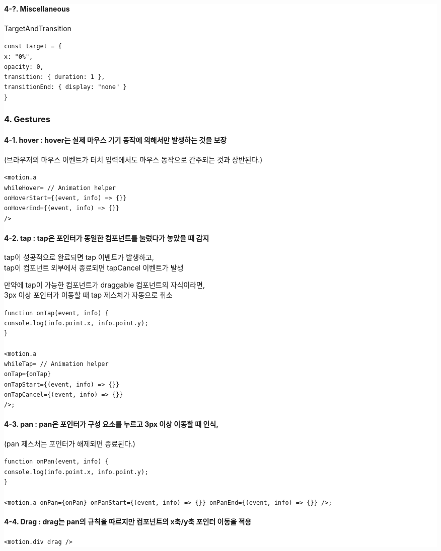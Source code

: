 #### 4-?. Miscellaneous

TargetAndTransition

    const target = {
    x: "0%",
    opacity: 0,
    transition: { duration: 1 },
    transitionEnd: { display: "none" }
    }

### 4. Gestures

#### 4-1. hover : hover는 실제 마우스 기기 동작에 의해서만 발생하는 것을 보장

(브라우저의 마우스 이벤트가 터치 입력에서도 마우스 동작으로 간주되는 것과 상반된다.)

    <motion.a
    whileHover= // Animation helper
    onHoverStart={(event, info) => {}}
    onHoverEnd={(event, info) => {}}
    />

#### 4-2. tap : tap은 포인터가 동일한 컴포넌트를 눌렀다가 놓았을 때 감지

tap이 성공적으로 완료되면 tap 이벤트가 발생하고,  
tap이 컴포넌트 외부에서 종료되면 tapCancel 이벤트가 발생

만약에 tap이 가능한 컴포넌트가 draggable 컴포넌트의 자식이라면,  
3px 이상 포인터가 이동할 때 tap 제스처가 자동으로 취소

    function onTap(event, info) {
    console.log(info.point.x, info.point.y);
    }

    <motion.a
    whileTap= // Animation helper
    onTap={onTap}
    onTapStart={(event, info) => {}}
    onTapCancel={(event, info) => {}}
    />;

#### 4-3. pan : pan은 포인터가 구성 요소를 누르고 3px 이상 이동할 때 인식,

(pan 제스처는 포인터가 해제되면 종료된다.)

    function onPan(event, info) {
    console.log(info.point.x, info.point.y);
    }

    <motion.a onPan={onPan} onPanStart={(event, info) => {}} onPanEnd={(event, info) => {}} />;

#### 4-4. Drag : drag는 pan의 규칙을 따르지만 컴포넌트의 x축/y축 포인터 이동을 적용

    <motion.div drag />
